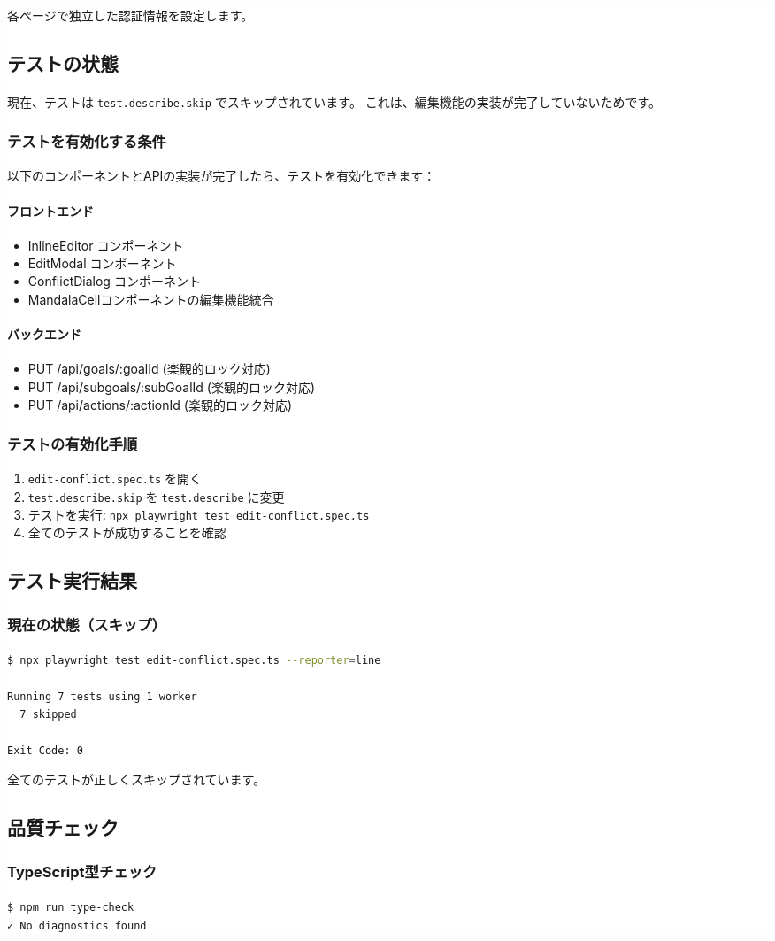 各ページで独立した認証情報を設定します。

## テストの状態

現在、テストは `test.describe.skip` でスキップされています。
これは、編集機能の実装が完了していないためです。

### テストを有効化する条件

以下のコンポーネントとAPIの実装が完了したら、テストを有効化できます：

#### フロントエンド

- InlineEditor コンポーネント
- EditModal コンポーネント
- ConflictDialog コンポーネント
- MandalaCellコンポーネントの編集機能統合

#### バックエンド

- PUT /api/goals/:goalId (楽観的ロック対応)
- PUT /api/subgoals/:subGoalId (楽観的ロック対応)
- PUT /api/actions/:actionId (楽観的ロック対応)

### テストの有効化手順

1. `edit-conflict.spec.ts` を開く
2. `test.describe.skip` を `test.describe` に変更
3. テストを実行: `npx playwright test edit-conflict.spec.ts`
4. 全てのテストが成功することを確認

## テスト実行結果

### 現在の状態（スキップ）

```bash
$ npx playwright test edit-conflict.spec.ts --reporter=line

Running 7 tests using 1 worker
  7 skipped

Exit Code: 0
```

全てのテストが正しくスキップされています。

## 品質チェック

### TypeScript型チェック

```bash
$ npm run type-check
✓ No diagnostics found
```
